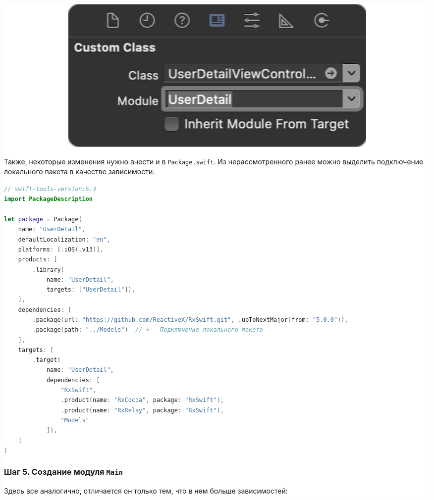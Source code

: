 <p align="center">
  <img src=".github/class-module.png"/ width="70%">
</p>

Также, некоторые изменения нужно внести и в `Package.swift`. Из нерассмотренного ранее можно выделить подключение локального пакета в качестве зависимости:

```swift
// swift-tools-version:5.3
import PackageDescription

let package = Package(
    name: "UserDetail",
    defaultLocalization: "en",
    platforms: [.iOS(.v13)],
    products: [
        .library(
            name: "UserDetail",
            targets: ["UserDetail"]),
    ],
    dependencies: [
        .package(url: "https://github.com/ReactiveX/RxSwift.git", .upToNextMajor(from: "5.0.0")),
        .package(path: "../Models")  // <-- Подключение локального пакета
    ],
    targets: [
        .target(
            name: "UserDetail",
            dependencies: [
                "RxSwift",
                .product(name: "RxCocoa", package: "RxSwift"),
                .product(name: "RxRelay", package: "RxSwift"),
                "Models"
            ]),
    ]
)
```

### Шаг 5. Создание модуля `Main`
Здесь все аналогично, отличается он только тем, что в нем больше зависимостей:
